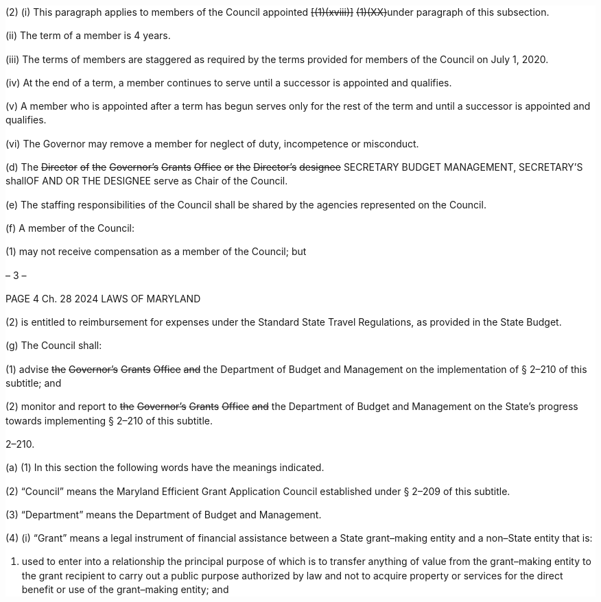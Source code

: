 (2) (i) This paragraph applies to members of the Council appointed
~~[(1)(xviii)]~~ ~~(1)(XX)~~under paragraph of this subsection.

(ii) The term of a member is 4 years.

(iii) The terms of members are staggered as required by the terms
provided for members of the Council on July 1, 2020.

(iv) At the end of a term, a member continues to serve until a
successor is appointed and qualifies.

(v) A member who is appointed after a term has begun serves only
for the rest of the term and until a successor is appointed and qualifies.

(vi) The Governor may remove a member for neglect of duty,
incompetence or misconduct.

(d) The ~~Director~~ ~~of~~ ~~the~~ ~~Governor’s~~ ~~Grants~~ ~~Office~~ ~~or~~ ~~the~~ ~~Director’s~~ ~~designee~~
SECRETARY BUDGET MANAGEMENT, SECRETARY’S shallOF AND OR THE DESIGNEE
serve as Chair of the Council.

(e) The staffing responsibilities of the Council shall be shared by the agencies
represented on the Council.

(f) A member of the Council:

(1) may not receive compensation as a member of the Council; but

– 3 –

PAGE 4
Ch. 28 2024 LAWS OF MARYLAND

(2) is entitled to reimbursement for expenses under the Standard State
Travel Regulations, as provided in the State Budget.

(g) The Council shall:

(1) advise ~~the~~ ~~Governor’s~~ ~~Grants~~ ~~Office~~ ~~and~~ the Department of Budget and
Management on the implementation of § 2–210 of this subtitle; and

(2) monitor and report to ~~the~~ ~~Governor’s~~ ~~Grants~~ ~~Office~~ ~~and~~ the Department
of Budget and Management on the State’s progress towards implementing § 2–210 of this
subtitle.

2–210.

(a) (1) In this section the following words have the meanings indicated.

(2) “Council” means the Maryland Efficient Grant Application Council
established under § 2–209 of this subtitle.

(3) “Department” means the Department of Budget and Management.

(4) (i) “Grant” means a legal instrument of financial assistance
between a State grant–making entity and a non–State entity that is:

1. used to enter into a relationship the principal purpose of
which is to transfer anything of value from the grant–making entity to the grant recipient
to carry out a public purpose authorized by law and not to acquire property or services for
the direct benefit or use of the grant–making entity; and
